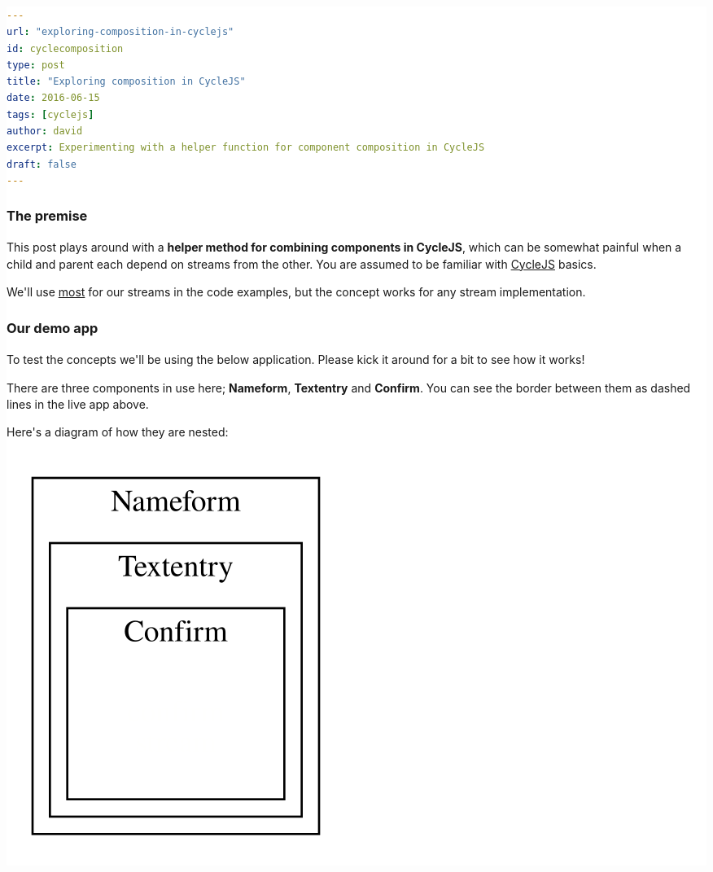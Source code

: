 ```yaml
---
url: "exploring-composition-in-cyclejs"
id: cyclecomposition
type: post
title: "Exploring composition in CycleJS"
date: 2016-06-15
tags: [cyclejs]
author: david
excerpt: Experimenting with a helper function for component composition in CycleJS
draft: false
---
```


### The premise

This post plays around with a **helper method for combining components in CycleJS**, which can be somewhat painful when a child and parent each depend on streams from the other. You are assumed to be familiar with [CycleJS](http://cycle.js.org/) basics.

We'll use [most](https://github.com/cujojs/most) for our streams in the code examples, but the concept works for any stream implementation.


### Our demo app

To test the concepts we'll be using the below application. Please kick it around for a bit to see how it works!

<iframe class="nb" src="__STATIC__/applets/cyclecomp/demos/nameform_02.html" height="160px" width="100%"></iframe>

There are three components in use here; **Nameform**, **Textentry** and **Confirm**. You can see the border between them as dashed lines in the live app above.

Here's a diagram of how they are nested:

![components](__STATIC__/diagrams/cycle-components.svg)
